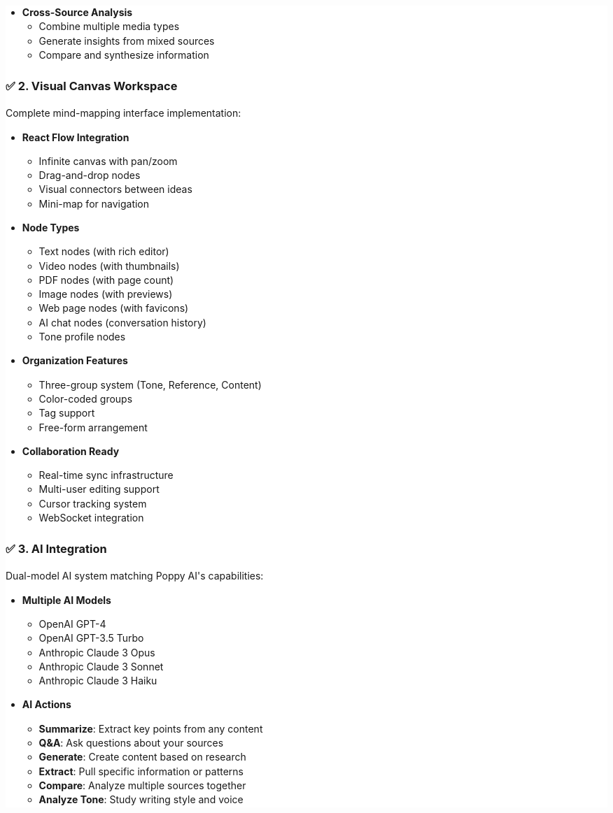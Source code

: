 - **Cross-Source Analysis**
  - Combine multiple media types
  - Generate insights from mixed sources
  - Compare and synthesize information

### ✅ 2. Visual Canvas Workspace

Complete mind-mapping interface implementation:

- **React Flow Integration**
  - Infinite canvas with pan/zoom
  - Drag-and-drop nodes
  - Visual connectors between ideas
  - Mini-map for navigation

- **Node Types**
  - Text nodes (with rich editor)
  - Video nodes (with thumbnails)
  - PDF nodes (with page count)
  - Image nodes (with previews)
  - Web page nodes (with favicons)
  - AI chat nodes (conversation history)
  - Tone profile nodes

- **Organization Features**
  - Three-group system (Tone, Reference, Content)
  - Color-coded groups
  - Tag support
  - Free-form arrangement

- **Collaboration Ready**
  - Real-time sync infrastructure
  - Multi-user editing support
  - Cursor tracking system
  - WebSocket integration

### ✅ 3. AI Integration

Dual-model AI system matching Poppy AI's capabilities:

- **Multiple AI Models**
  - OpenAI GPT-4
  - OpenAI GPT-3.5 Turbo
  - Anthropic Claude 3 Opus
  - Anthropic Claude 3 Sonnet
  - Anthropic Claude 3 Haiku

- **AI Actions**
  - **Summarize**: Extract key points from any content
  - **Q&A**: Ask questions about your sources
  - **Generate**: Create content based on research
  - **Extract**: Pull specific information or patterns
  - **Compare**: Analyze multiple sources together
  - **Analyze Tone**: Study writing style and voice
